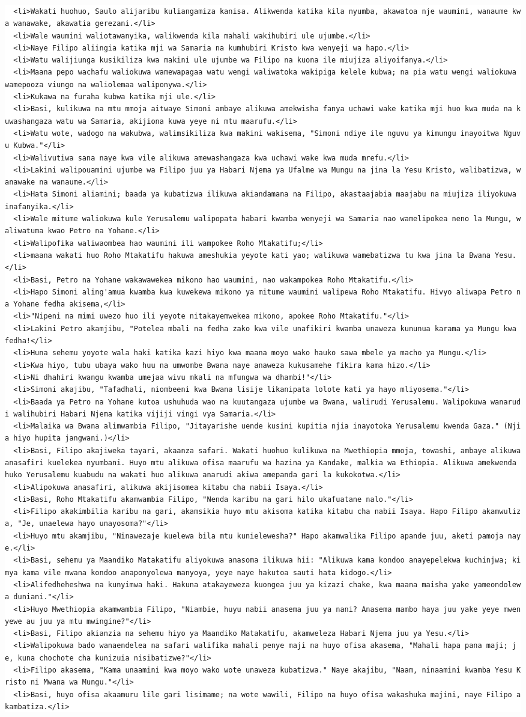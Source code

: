       <li>Wakati huohuo, Saulo alijaribu kuliangamiza kanisa. Alikwenda katika kila nyumba, akawatoa nje waumini, wanaume kwa wanawake, akawatia gerezani.</li>
      <li>Wale waumini waliotawanyika, walikwenda kila mahali wakihubiri ule ujumbe.</li>
      <li>Naye Filipo aliingia katika mji wa Samaria na kumhubiri Kristo kwa wenyeji wa hapo.</li>
      <li>Watu walijiunga kusikiliza kwa makini ule ujumbe wa Filipo na kuona ile miujiza aliyoifanya.</li>
      <li>Maana pepo wachafu waliokuwa wamewapagaa watu wengi waliwatoka wakipiga kelele kubwa; na pia watu wengi waliokuwa wamepooza viungo na waliolemaa waliponywa.</li>
      <li>Kukawa na furaha kubwa katika mji ule.</li>
      <li>Basi, kulikuwa na mtu mmoja aitwaye Simoni ambaye alikuwa amekwisha fanya uchawi wake katika mji huo kwa muda na kuwashangaza watu wa Samaria, akijiona kuwa yeye ni mtu maarufu.</li>
      <li>Watu wote, wadogo na wakubwa, walimsikiliza kwa makini wakisema, "Simoni ndiye ile nguvu ya kimungu inayoitwa Nguvu Kubwa."</li>
      <li>Walivutiwa sana naye kwa vile alikuwa amewashangaza kwa uchawi wake kwa muda mrefu.</li>
      <li>Lakini walipouamini ujumbe wa Filipo juu ya Habari Njema ya Ufalme wa Mungu na jina la Yesu Kristo, walibatizwa, wanawake na wanaume.</li>
      <li>Hata Simoni aliamini; baada ya kubatizwa ilikuwa akiandamana na Filipo, akastaajabia maajabu na miujiza iliyokuwa inafanyika.</li>
      <li>Wale mitume waliokuwa kule Yerusalemu walipopata habari kwamba wenyeji wa Samaria nao wamelipokea neno la Mungu, waliwatuma kwao Petro na Yohane.</li>
      <li>Walipofika waliwaombea hao waumini ili wampokee Roho Mtakatifu;</li>
      <li>maana wakati huo Roho Mtakatifu hakuwa ameshukia yeyote kati yao; walikuwa wamebatizwa tu kwa jina la Bwana Yesu.</li>
      <li>Basi, Petro na Yohane wakawawekea mikono hao waumini, nao wakampokea Roho Mtakatifu.</li>
      <li>Hapo Simoni aling'amua kwamba kwa kuwekewa mikono ya mitume waumini walipewa Roho Mtakatifu. Hivyo aliwapa Petro na Yohane fedha akisema,</li>
      <li>"Nipeni na mimi uwezo huo ili yeyote nitakayemwekea mikono, apokee Roho Mtakatifu."</li>
      <li>Lakini Petro akamjibu, "Potelea mbali na fedha zako kwa vile unafikiri kwamba unaweza kununua karama ya Mungu kwa fedha!</li>
      <li>Huna sehemu yoyote wala haki katika kazi hiyo kwa maana moyo wako hauko sawa mbele ya macho ya Mungu.</li>
      <li>Kwa hiyo, tubu ubaya wako huu na umwombe Bwana naye anaweza kukusamehe fikira kama hizo.</li>
      <li>Ni dhahiri kwangu kwamba umejaa wivu mkali na mfungwa wa dhambi!"</li>
      <li>Simoni akajibu, "Tafadhali, niombeeni kwa Bwana lisije likanipata lolote kati ya hayo mliyosema."</li>
      <li>Baada ya Petro na Yohane kutoa ushuhuda wao na kuutangaza ujumbe wa Bwana, walirudi Yerusalemu. Walipokuwa wanarudi walihubiri Habari Njema katika vijiji vingi vya Samaria.</li>
      <li>Malaika wa Bwana alimwambia Filipo, "Jitayarishe uende kusini kupitia njia inayotoka Yerusalemu kwenda Gaza." (Njia hiyo hupita jangwani.)</li>
      <li>Basi, Filipo akajiweka tayari, akaanza safari. Wakati huohuo kulikuwa na Mwethiopia mmoja, towashi, ambaye alikuwa anasafiri kuelekea nyumbani. Huyo mtu alikuwa ofisa maarufu wa hazina ya Kandake, malkia wa Ethiopia. Alikuwa amekwenda huko Yerusalemu kuabudu na wakati huo alikuwa anarudi akiwa amepanda gari la kukokotwa.</li>
      <li>Alipokuwa anasafiri, alikuwa akijisomea kitabu cha nabii Isaya.</li>
      <li>Basi, Roho Mtakatifu akamwambia Filipo, "Nenda karibu na gari hilo ukafuatane nalo."</li>
      <li>Filipo akakimbilia karibu na gari, akamsikia huyo mtu akisoma katika kitabu cha nabii Isaya. Hapo Filipo akamwuliza, "Je, unaelewa hayo unayosoma?"</li>
      <li>Huyo mtu akamjibu, "Ninawezaje kuelewa bila mtu kunielewesha?" Hapo akamwalika Filipo apande juu, aketi pamoja naye.</li>
      <li>Basi, sehemu ya Maandiko Matakatifu aliyokuwa anasoma ilikuwa hii: "Alikuwa kama kondoo anayepelekwa kuchinjwa; kimya kama vile mwana kondoo anaponyolewa manyoya, yeye naye hakutoa sauti hata kidogo.</li>
      <li>Alifedheheshwa na kunyimwa haki. Hakuna atakayeweza kuongea juu ya kizazi chake, kwa maana maisha yake yameondolewa duniani."</li>
      <li>Huyo Mwethiopia akamwambia Filipo, "Niambie, huyu nabii anasema juu ya nani? Anasema mambo haya juu yake yeye mwenyewe au juu ya mtu mwingine?"</li>
      <li>Basi, Filipo akianzia na sehemu hiyo ya Maandiko Matakatifu, akamweleza Habari Njema juu ya Yesu.</li>
      <li>Walipokuwa bado wanaendelea na safari walifika mahali penye maji na huyo ofisa akasema, "Mahali hapa pana maji; je, kuna chochote cha kunizuia nisibatizwe?"</li>
      <li>Filipo akasema, "Kama unaamini kwa moyo wako wote unaweza kubatizwa." Naye akajibu, "Naam, ninaamini kwamba Yesu Kristo ni Mwana wa Mungu."</li>
      <li>Basi, huyo ofisa akaamuru lile gari lisimame; na wote wawili, Filipo na huyo ofisa wakashuka majini, naye Filipo akambatiza.</li>